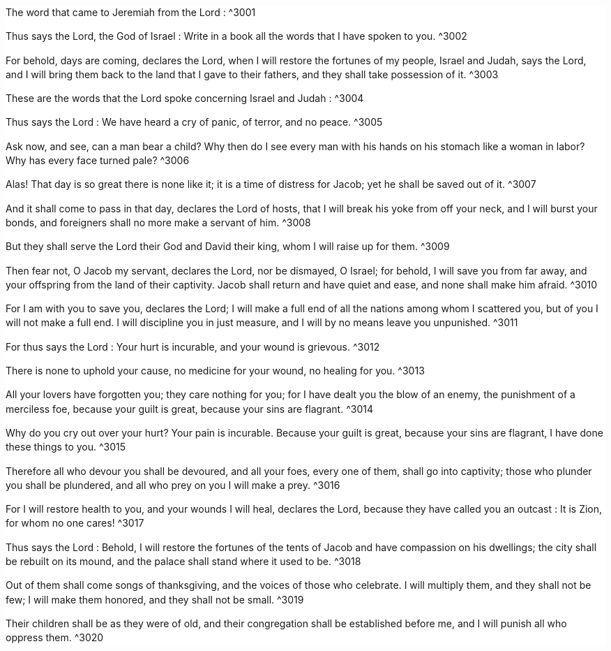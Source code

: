 The word that came to Jeremiah from the Lord : ^3001

Thus says the Lord, the God of Israel : Write in a book all the words that I have spoken to you. ^3002

For behold, days are coming, declares the Lord, when I will restore the fortunes of my people, Israel and Judah, says the Lord, and I will bring them back to the land that I gave to their fathers, and they shall take possession of it. ^3003

These are the words that the Lord spoke concerning Israel and Judah : ^3004

Thus says the Lord : We have heard a cry of panic, of terror, and no peace. ^3005

Ask now, and see, can a man bear a child? Why then do I see every man with his hands on his stomach like a woman in labor? Why has every face turned pale? ^3006

Alas! That day is so great there is none like it; it is a time of distress for Jacob; yet he shall be saved out of it. ^3007

And it shall come to pass in that day, declares the Lord of hosts, that I will break his yoke from off your neck, and I will burst your bonds, and foreigners shall no more make a servant of him. ^3008

But they shall serve the Lord their God and David their king, whom I will raise up for them. ^3009

Then fear not, O Jacob my servant, declares the Lord, nor be dismayed, O Israel; for behold, I will save you from far away, and your offspring from the land of their captivity. Jacob shall return and have quiet and ease, and none shall make him afraid. ^3010

For I am with you to save you, declares the Lord; I will make a full end of all the nations among whom I scattered you, but of you I will not make a full end. I will discipline you in just measure, and I will by no means leave you unpunished. ^3011

For thus says the Lord : Your hurt is incurable, and your wound is grievous. ^3012

There is none to uphold your cause, no medicine for your wound, no healing for you. ^3013

All your lovers have forgotten you; they care nothing for you; for I have dealt you the blow of an enemy, the punishment of a merciless foe, because your guilt is great, because your sins are flagrant. ^3014

Why do you cry out over your hurt? Your pain is incurable. Because your guilt is great, because your sins are flagrant, I have done these things to you. ^3015

Therefore all who devour you shall be devoured, and all your foes, every one of them, shall go into captivity; those who plunder you shall be plundered, and all who prey on you I will make a prey. ^3016

For I will restore health to you, and your wounds I will heal, declares the Lord, because they have called you an outcast : It is Zion, for whom no one cares! ^3017

Thus says the Lord : Behold, I will restore the fortunes of the tents of Jacob and have compassion on his dwellings; the city shall be rebuilt on its mound, and the palace shall stand where it used to be. ^3018

Out of them shall come songs of thanksgiving, and the voices of those who celebrate. I will multiply them, and they shall not be few; I will make them honored, and they shall not be small. ^3019

Their children shall be as they were of old, and their congregation shall be established before me, and I will punish all who oppress them. ^3020
